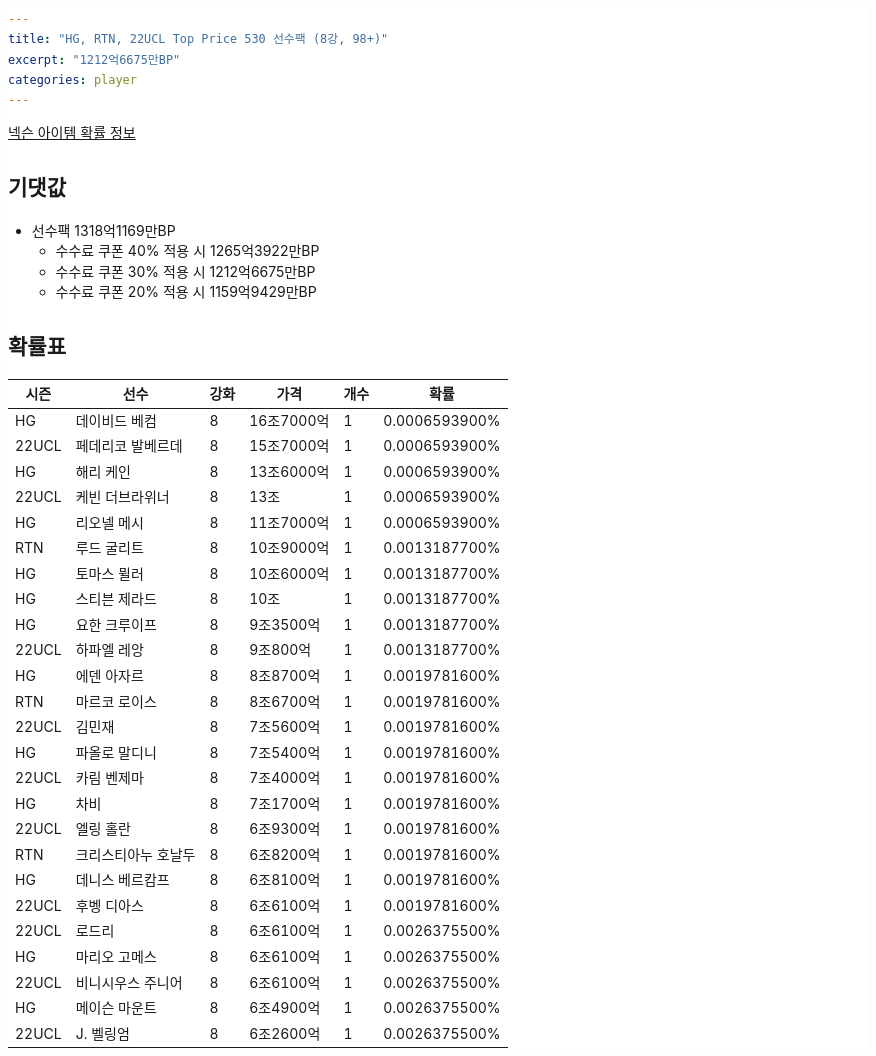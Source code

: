 ```yaml
---
title: "HG, RTN, 22UCL Top Price 530 선수팩 (8강, 98+)"
excerpt: "1212억6675만BP"
categories: player
---
```

[넥슨 아이템 확률 정보](http://iteminfo.nexon.com/probability/fco?sn=7345)

## 기댓값
- 선수팩 1318억1169만BP
  - 수수료 쿠폰 40% 적용 시 1265억3922만BP
  - 수수료 쿠폰 30% 적용 시 1212억6675만BP
  - 수수료 쿠폰 20% 적용 시 1159억9429만BP


## 확률표

|시즌|선수|강화|가격|개수|확률|
|---|---|---|---|---|---|
|HG|데이비드 베컴|8|16조7000억|1|0.0006593900%|
|22UCL|페데리코 발베르데|8|15조7000억|1|0.0006593900%|
|HG|해리 케인|8|13조6000억|1|0.0006593900%|
|22UCL|케빈 더브라위너|8|13조|1|0.0006593900%|
|HG|리오넬 메시|8|11조7000억|1|0.0006593900%|
|RTN|루드 굴리트|8|10조9000억|1|0.0013187700%|
|HG|토마스 뮐러|8|10조6000억|1|0.0013187700%|
|HG|스티븐 제라드|8|10조|1|0.0013187700%|
|HG|요한 크루이프|8|9조3500억|1|0.0013187700%|
|22UCL|하파엘 레앙|8|9조800억|1|0.0013187700%|
|HG|에덴 아자르|8|8조8700억|1|0.0019781600%|
|RTN|마르코 로이스|8|8조6700억|1|0.0019781600%|
|22UCL|김민재|8|7조5600억|1|0.0019781600%|
|HG|파올로 말디니|8|7조5400억|1|0.0019781600%|
|22UCL|카림 벤제마|8|7조4000억|1|0.0019781600%|
|HG|차비|8|7조1700억|1|0.0019781600%|
|22UCL|엘링 홀란|8|6조9300억|1|0.0019781600%|
|RTN|크리스티아누 호날두|8|6조8200억|1|0.0019781600%|
|HG|데니스 베르캄프|8|6조8100억|1|0.0019781600%|
|22UCL|후벵 디아스|8|6조6100억|1|0.0019781600%|
|22UCL|로드리|8|6조6100억|1|0.0026375500%|
|HG|마리오 고메스|8|6조6100억|1|0.0026375500%|
|22UCL|비니시우스 주니어|8|6조6100억|1|0.0026375500%|
|HG|메이슨 마운트|8|6조4900억|1|0.0026375500%|
|22UCL|J. 벨링엄|8|6조2600억|1|0.0026375500%|